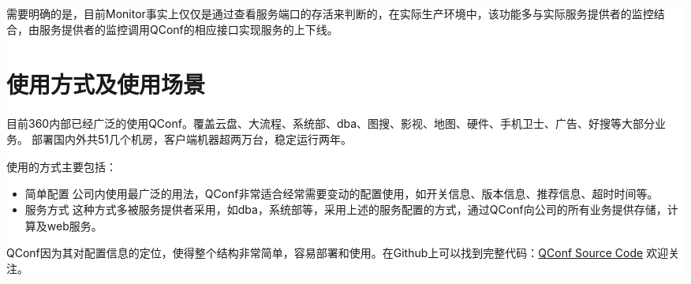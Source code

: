 需要明确的是，目前Monitor事实上仅仅是通过查看服务端口的存活来判断的，在实际生产环境中，该功能多与实际服务提供者的监控结合，由服务提供者的监控调用QConf的相应接口实现服务的上下线。

# 使用方式及使用场景
目前360内部已经广泛的使用QConf。覆盖云盘、大流程、系统部、dba、图搜、影视、地图、硬件、手机卫士、广告、好搜等大部分业务。
部署国内外共51几个机房，客户端机器超两万台，稳定运行两年。

使用的方式主要包括：

- 简单配置
公司内使用最广泛的用法，QConf非常适合经常需要变动的配置使用，如开关信息、版本信息、推荐信息、超时时间等。
- 服务方式
这种方式多被服务提供者采用，如dba，系统部等，采用上述的服务配置的方式，通过QConf向公司的所有业务提供存储，计算及web服务。


QConf因为其对配置信息的定位，使得整个结构非常简单，容易部署和使用。在Github上可以找到完整代码：[QConf Source Code](https://github.com/Qihoo360/QConf) 欢迎关注。
